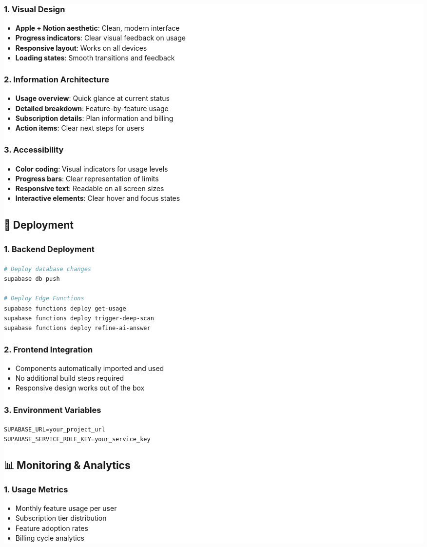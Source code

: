 ### **1. Visual Design**
- **Apple + Notion aesthetic**: Clean, modern interface
- **Progress indicators**: Clear visual feedback on usage
- **Responsive layout**: Works on all devices
- **Loading states**: Smooth transitions and feedback

### **2. Information Architecture**
- **Usage overview**: Quick glance at current status
- **Detailed breakdown**: Feature-by-feature usage
- **Subscription details**: Plan information and billing
- **Action items**: Clear next steps for users

### **3. Accessibility**
- **Color coding**: Visual indicators for usage levels
- **Progress bars**: Clear representation of limits
- **Responsive text**: Readable on all screen sizes
- **Interactive elements**: Clear hover and focus states

## 🚀 **Deployment**

### **1. Backend Deployment**
```bash
# Deploy database changes
supabase db push

# Deploy Edge Functions
supabase functions deploy get-usage
supabase functions deploy trigger-deep-scan
supabase functions deploy refine-ai-answer
```

### **2. Frontend Integration**
- Components automatically imported and used
- No additional build steps required
- Responsive design works out of the box

### **3. Environment Variables**
```env
SUPABASE_URL=your_project_url
SUPABASE_SERVICE_ROLE_KEY=your_service_key
```

## 📊 **Monitoring & Analytics**

### **1. Usage Metrics**
- Monthly feature usage per user
- Subscription tier distribution
- Feature adoption rates
- Billing cycle analytics
